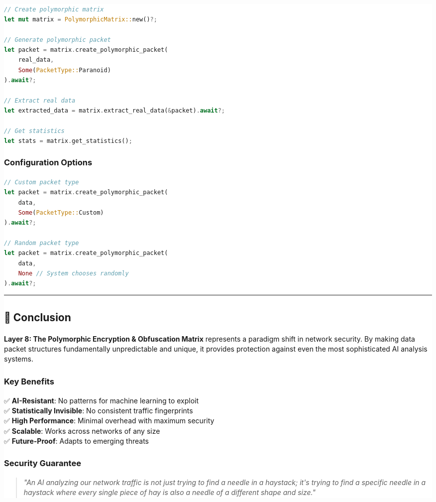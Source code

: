 ```rust
// Create polymorphic matrix
let mut matrix = PolymorphicMatrix::new()?;

// Generate polymorphic packet
let packet = matrix.create_polymorphic_packet(
    real_data,
    Some(PacketType::Paranoid)
).await?;

// Extract real data
let extracted_data = matrix.extract_real_data(&packet).await?;

// Get statistics
let stats = matrix.get_statistics();
```

### **Configuration Options**

```rust
// Custom packet type
let packet = matrix.create_polymorphic_packet(
    data,
    Some(PacketType::Custom)
).await?;

// Random packet type
let packet = matrix.create_polymorphic_packet(
    data,
    None // System chooses randomly
).await?;
```

---

## 🎯 **Conclusion**

**Layer 8: The Polymorphic Encryption & Obfuscation Matrix** represents a paradigm shift in network security. By making data packet structures fundamentally unpredictable and unique, it provides protection against even the most sophisticated AI analysis systems.

### **Key Benefits**

✅ **AI-Resistant**: No patterns for machine learning to exploit  
✅ **Statistically Invisible**: No consistent traffic fingerprints  
✅ **High Performance**: Minimal overhead with maximum security  
✅ **Scalable**: Works across networks of any size  
✅ **Future-Proof**: Adapts to emerging threats  

### **Security Guarantee**

> *"An AI analyzing our network traffic is not just trying to find a needle in a haystack; it's trying to find a specific needle in a haystack where every single piece of hay is also a needle of a different shape and size."*
